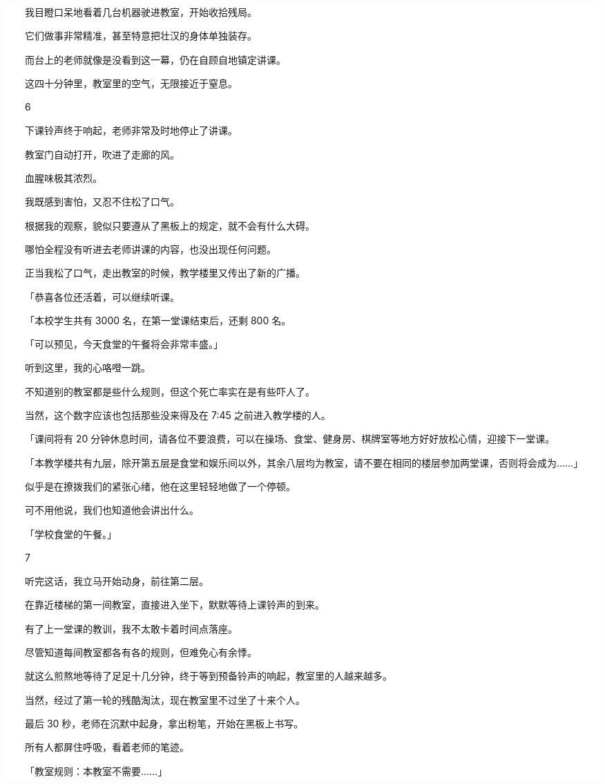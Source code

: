 &emsp;&emsp;我目瞪口呆地看着几台机器驶进教室，开始收拾残局。  
  
&emsp;&emsp;它们做事非常精准，甚至特意把壮汉的身体单独装存。  
  
&emsp;&emsp;而台上的老师就像是没看到这一幕，仍在自顾自地镇定讲课。  
  
&emsp;&emsp;这四十分钟里，教室里的空气，无限接近于窒息。  
  
&emsp;&emsp;6  
  
&emsp;&emsp;下课铃声终于响起，老师非常及时地停止了讲课。  
  
&emsp;&emsp;教室门自动打开，吹进了走廊的风。  
  
&emsp;&emsp;血腥味极其浓烈。  
  
&emsp;&emsp;我既感到害怕，又忍不住松了口气。  
  
&emsp;&emsp;根据我的观察，貌似只要遵从了黑板上的规定，就不会有什么大碍。  
  
&emsp;&emsp;哪怕全程没有听进去老师讲课的内容，也没出现任何问题。  
  
&emsp;&emsp;正当我松了口气，走出教室的时候，教学楼里又传出了新的广播。  
  
&emsp;&emsp;「恭喜各位还活着，可以继续听课。  
  
&emsp;&emsp;「本校学生共有 3000 名，在第一堂课结束后，还剩 800 名。  
  
&emsp;&emsp;「可以预见，今天食堂的午餐将会非常丰盛。」  
  
&emsp;&emsp;听到这里，我的心咯噔一跳。  
  
&emsp;&emsp;不知道别的教室都是些什么规则，但这个死亡率实在是有些吓人了。  
  
&emsp;&emsp;当然，这个数字应该也包括那些没来得及在 7:45 之前进入教学楼的人。  
  
&emsp;&emsp;「课间将有 20 分钟休息时间，请各位不要浪费，可以在操场、食堂、健身房、棋牌室等地方好好放松心情，迎接下一堂课。  
  
&emsp;&emsp;「本教学楼共有九层，除开第五层是食堂和娱乐间以外，其余八层均为教室，请不要在相同的楼层参加两堂课，否则将会成为……」  
  
&emsp;&emsp;似乎是在撩拨我们的紧张心绪，他在这里轻轻地做了一个停顿。  
  
&emsp;&emsp;可不用他说，我们也知道他会讲出什么。  
  
&emsp;&emsp;「学校食堂的午餐。」  
  
&emsp;&emsp;7  
  
&emsp;&emsp;听完这话，我立马开始动身，前往第二层。  
  
&emsp;&emsp;在靠近楼梯的第一间教室，直接进入坐下，默默等待上课铃声的到来。  
  
&emsp;&emsp;有了上一堂课的教训，我不太敢卡着时间点落座。  
  
&emsp;&emsp;尽管知道每间教室都各有各的规则，但难免心有余悸。  
  
&emsp;&emsp;就这么煎熬地等待了足足十几分钟，终于等到预备铃声的响起，教室里的人越来越多。  
  
&emsp;&emsp;当然，经过了第一轮的残酷淘汰，现在教室里不过坐了十来个人。  
  
&emsp;&emsp;最后 30 秒，老师在沉默中起身，拿出粉笔，开始在黑板上书写。  
  
&emsp;&emsp;所有人都屏住呼吸，看着老师的笔迹。  
  
&emsp;&emsp;「教室规则：本教室不需要……」  
  